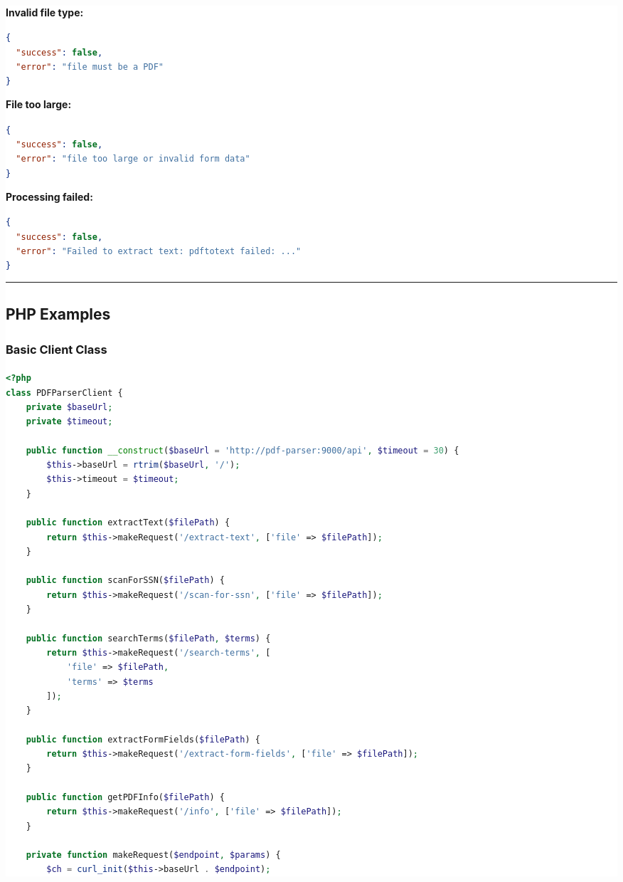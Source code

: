 **Invalid file type:**
```json
{
  "success": false,
  "error": "file must be a PDF"
}
```

**File too large:**
```json
{
  "success": false,
  "error": "file too large or invalid form data"
}
```

**Processing failed:**
```json
{
  "success": false,
  "error": "Failed to extract text: pdftotext failed: ..."
}
```

---

## PHP Examples

### Basic Client Class

```php
<?php
class PDFParserClient {
    private $baseUrl;
    private $timeout;
    
    public function __construct($baseUrl = 'http://pdf-parser:9000/api', $timeout = 30) {
        $this->baseUrl = rtrim($baseUrl, '/');
        $this->timeout = $timeout;
    }
    
    public function extractText($filePath) {
        return $this->makeRequest('/extract-text', ['file' => $filePath]);
    }
    
    public function scanForSSN($filePath) {
        return $this->makeRequest('/scan-for-ssn', ['file' => $filePath]);
    }
    
    public function searchTerms($filePath, $terms) {
        return $this->makeRequest('/search-terms', [
            'file' => $filePath,
            'terms' => $terms
        ]);
    }
    
    public function extractFormFields($filePath) {
        return $this->makeRequest('/extract-form-fields', ['file' => $filePath]);
    }
    
    public function getPDFInfo($filePath) {
        return $this->makeRequest('/info', ['file' => $filePath]);
    }
    
    private function makeRequest($endpoint, $params) {
        $ch = curl_init($this->baseUrl . $endpoint);
```